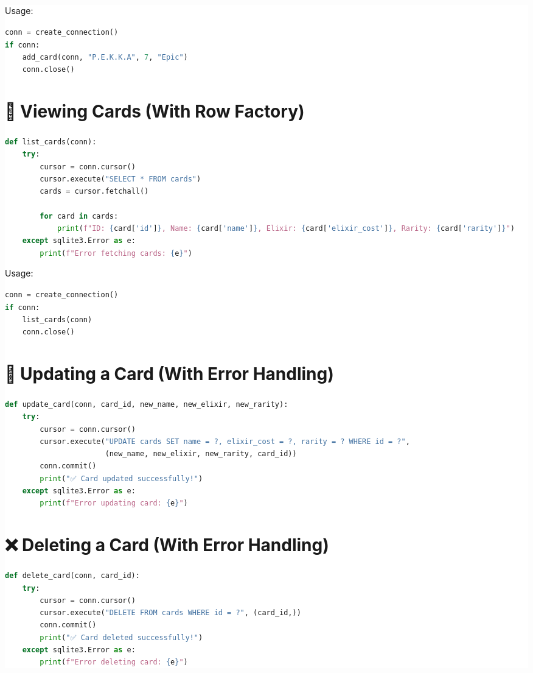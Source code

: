 Usage:
```python
conn = create_connection()
if conn:
    add_card(conn, "P.E.K.K.A", 7, "Epic")
    conn.close()
```

# 📜 Viewing Cards (With Row Factory)

```python
def list_cards(conn):
    try:
        cursor = conn.cursor()
        cursor.execute("SELECT * FROM cards")
        cards = cursor.fetchall()
        
        for card in cards:
            print(f"ID: {card['id']}, Name: {card['name']}, Elixir: {card['elixir_cost']}, Rarity: {card['rarity']}")
    except sqlite3.Error as e:
        print(f"Error fetching cards: {e}")
```

Usage:
```python
conn = create_connection()
if conn:
    list_cards(conn)
    conn.close()
```

# 🔄 Updating a Card (With Error Handling)

```python
def update_card(conn, card_id, new_name, new_elixir, new_rarity):
    try:
        cursor = conn.cursor()
        cursor.execute("UPDATE cards SET name = ?, elixir_cost = ?, rarity = ? WHERE id = ?",
                       (new_name, new_elixir, new_rarity, card_id))
        conn.commit()
        print("✅ Card updated successfully!")
    except sqlite3.Error as e:
        print(f"Error updating card: {e}")
```

# ❌ Deleting a Card (With Error Handling)

```python
def delete_card(conn, card_id):
    try:
        cursor = conn.cursor()
        cursor.execute("DELETE FROM cards WHERE id = ?", (card_id,))
        conn.commit()
        print("✅ Card deleted successfully!")
    except sqlite3.Error as e:
        print(f"Error deleting card: {e}")
```

